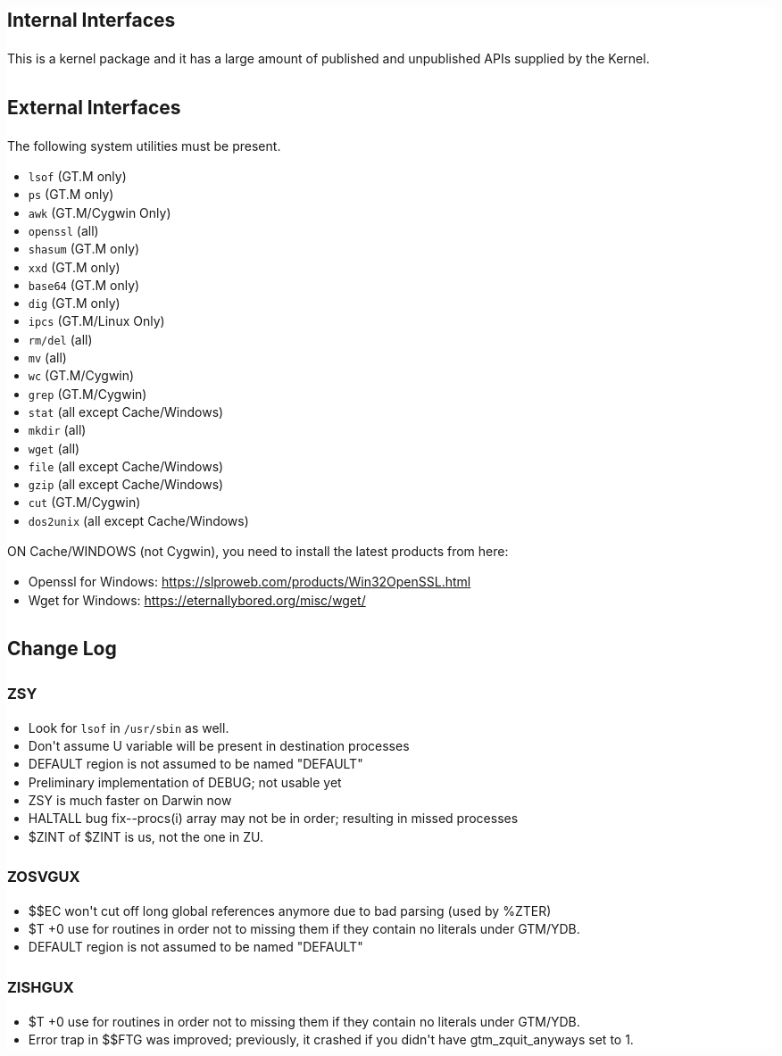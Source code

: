 ## Internal Interfaces
This is a kernel package and it has a large amount of published and unpublished
APIs supplied by the Kernel.

## External Interfaces
The following system utilities must be present.

* `lsof` (GT.M only)
* `ps` (GT.M only)
* `awk` (GT.M/Cygwin Only)
* `openssl` (all)
* `shasum` (GT.M only)
* `xxd` (GT.M only)
* `base64` (GT.M only)
* `dig` (GT.M only)
* `ipcs` (GT.M/Linux Only)
* `rm/del` (all)
* `mv` (all)
* `wc` (GT.M/Cygwin)
* `grep` (GT.M/Cygwin)
* `stat` (all except Cache/Windows)
* `mkdir` (all)
* `wget` (all)
* `file` (all except Cache/Windows)
* `gzip` (all except Cache/Windows)
* `cut` (GT.M/Cygwin)
* `dos2unix` (all except Cache/Windows)

ON Cache/WINDOWS (not Cygwin), you need to install the latest products from here:
* Openssl for Windows: https://slproweb.com/products/Win32OpenSSL.html
* Wget for Windows: https://eternallybored.org/misc/wget/

## Change Log
### ZSY
* Look for `lsof` in `/usr/sbin` as well.
* Don't assume U variable will be present in destination processes
* DEFAULT region is not assumed to be named "DEFAULT"
* Preliminary implementation of DEBUG; not usable yet
* ZSY is much faster on Darwin now
* HALTALL bug fix--procs(i) array may not be in order; resulting in missed processes
* $ZINT of $ZINT is us, not the one in ZU.

### ZOSVGUX
* $$EC won't cut off long global references anymore due to bad parsing (used by %ZTER)
* $T +0 use for routines in order not to missing them if they contain no literals under GTM/YDB.
* DEFAULT region is not assumed to be named "DEFAULT"

### ZISHGUX
* $T +0 use for routines in order not to missing them if they contain no literals under GTM/YDB.
* Error trap in $$FTG was improved; previously, it crashed if you didn't have gtm_zquit_anyways set to 1.
